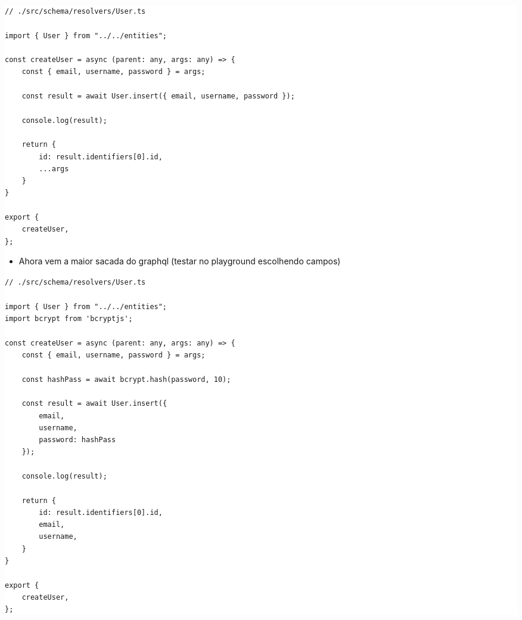 ```
// ./src/schema/resolvers/User.ts

import { User } from "../../entities";

const createUser = async (parent: any, args: any) => {
    const { email, username, password } = args;

    const result = await User.insert({ email, username, password });

    console.log(result);

    return {
        id: result.identifiers[0].id,
        ...args
    }
}

export {
    createUser,
};
```

- Ahora vem a maior sacada do graphql (testar no playground escolhendo campos)


```
// ./src/schema/resolvers/User.ts

import { User } from "../../entities";
import bcrypt from 'bcryptjs';

const createUser = async (parent: any, args: any) => {
    const { email, username, password } = args;

    const hashPass = await bcrypt.hash(password, 10);

    const result = await User.insert({
        email,
        username,
        password: hashPass
    });

    console.log(result);

    return {
        id: result.identifiers[0].id,
        email,
        username,
    }
}

export {
    createUser,
};
```
